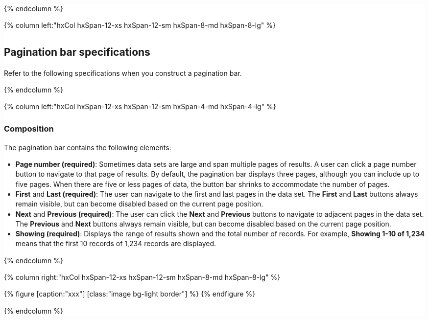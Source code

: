 {% endcolumn %}

</div>

</section>

<section class="static-section" markdown="1">

<div class="hxRow"  markdown="1">

{% column left:"hxCol hxSpan-12-xs hxSpan-12-sm hxSpan-8-md hxSpan-8-lg" %}

## Pagination bar specifications

Refer to the following specifications when you construct a pagination bar.

{% endcolumn %}

</div>

</section>

<section class="static-section" markdown="1">

<div class="hxRow"  markdown="1">

{% column left:"hxCol hxSpan-12-xs hxSpan-12-sm hxSpan-4-md hxSpan-4-lg" %}

### Composition

The pagination bar contains the following elements:

- **Page number (required)**: Sometimes data sets are large and span multiple pages of results. A user can click a page number button to navigate to that page of results. By default, the pagination bar displays three pages, although you can include up to five pages. When there are five or less pages of data, the button bar shrinks to accommodate the number of pages.
- **First** and **Last (required)**: The user can navigate to the first and last pages in the data set. The **First** and **Last** buttons always remain visible, but can become disabled based on the current page position.
- **Next** and **Previous (required)**: The user can click the **Next** and **Previous** buttons to navigate to adjacent pages in the data set. The **Previous** and **Next** buttons always remain visible, but can become disabled based on the current page position.
- **Showing (required)**: Displays the range of results shown and the total number of records. For example, **Showing 1-10 of 1,234** means that the first 10 records of 1,234 records are displayed.

{% endcolumn %}

{% column right:"hxCol hxSpan-12-xs hxSpan-12-sm hxSpan-8-md hxSpan-8-lg" %}

{% figure [caption:"xxx"] [class:"image bg-light border"] %}
<embed src="{{site.url}}/assets/images/components/tables/table-pagination/placeholder-image.png" width="444"/>
{% endfigure %}

{% endcolumn %}

</div>

</section>
